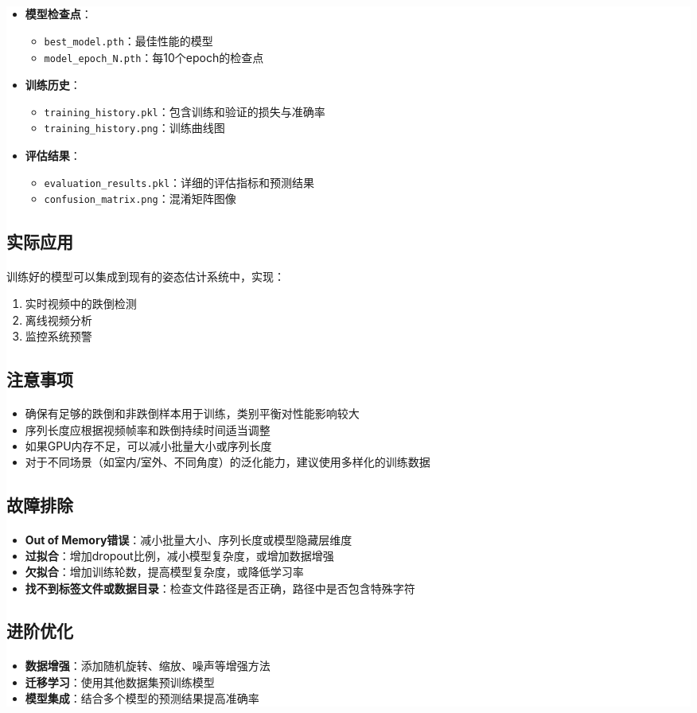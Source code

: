 - **模型检查点**：
  - `best_model.pth`：最佳性能的模型
  - `model_epoch_N.pth`：每10个epoch的检查点

- **训练历史**：
  - `training_history.pkl`：包含训练和验证的损失与准确率
  - `training_history.png`：训练曲线图

- **评估结果**：
  - `evaluation_results.pkl`：详细的评估指标和预测结果
  - `confusion_matrix.png`：混淆矩阵图像

## 实际应用

训练好的模型可以集成到现有的姿态估计系统中，实现：

1. 实时视频中的跌倒检测
2. 离线视频分析
3. 监控系统预警

## 注意事项

- 确保有足够的跌倒和非跌倒样本用于训练，类别平衡对性能影响较大
- 序列长度应根据视频帧率和跌倒持续时间适当调整
- 如果GPU内存不足，可以减小批量大小或序列长度
- 对于不同场景（如室内/室外、不同角度）的泛化能力，建议使用多样化的训练数据

## 故障排除

- **Out of Memory错误**：减小批量大小、序列长度或模型隐藏层维度
- **过拟合**：增加dropout比例，减小模型复杂度，或增加数据增强
- **欠拟合**：增加训练轮数，提高模型复杂度，或降低学习率
- **找不到标签文件或数据目录**：检查文件路径是否正确，路径中是否包含特殊字符

## 进阶优化

- **数据增强**：添加随机旋转、缩放、噪声等增强方法
- **迁移学习**：使用其他数据集预训练模型
- **模型集成**：结合多个模型的预测结果提高准确率